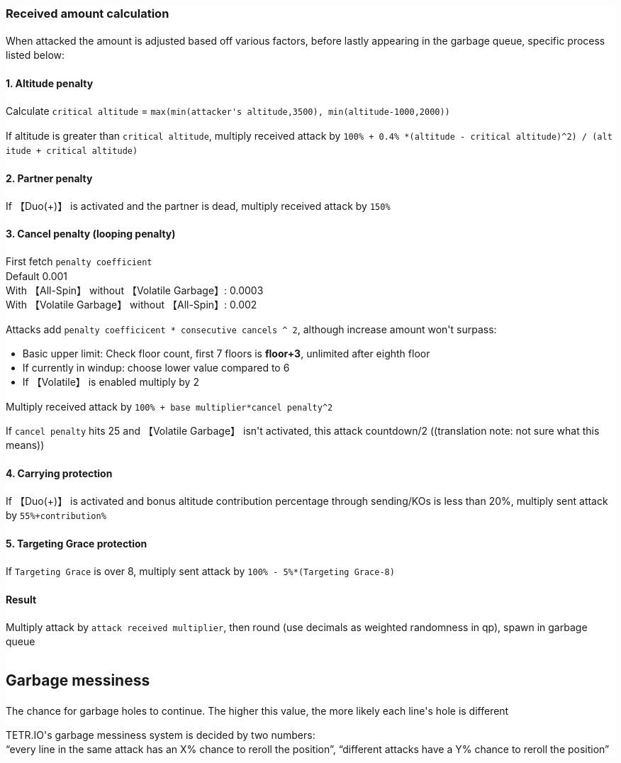 ### Received amount calculation

When attacked the amount is adjusted based off various factors, before lastly appearing in the garbage queue, specific process listed below:

#### 1. Altitude penalty

Calculate `critical altitude` = `max(min(attacker's altitude,3500), min(altitude-1000,2000))`

If altitude is greater than `critical altitude`, multiply received attack by `100% + 0.4% *(altitude - critical altitude)^2) / (altitude + critical altitude)`

#### 2. Partner penalty

If 【Duo(+)】 is activated and the partner is dead, multiply received attack by `150%`

#### 3. Cancel penalty (looping penalty)

First fetch `penalty coefficient`  
Default 0.001  
With 【All-Spin】 without 【Volatile Garbage】: 0.0003  
With 【Volatile Garbage】 without 【All-Spin】: 0.002

Attacks add `penalty coefficicent * consecutive cancels ^ 2`, although increase amount won't surpass:

- Basic upper limit: Check floor count, first 7 floors is **floor+3**, unlimited after eighth floor  
- If currently in windup: choose lower value compared to 6  
- If 【Volatile】 is enabled multiply by 2

Multiply received attack by `100% + base multiplier*cancel penalty^2`

If `cancel penalty` hits 25 and 【Volatile Garbage】 isn't activated, this attack countdown/2 ((translation note: not sure what this means))

#### 4. Carrying protection

If 【Duo(+)】 is activated and bonus altitude contribution percentage through sending/KOs is less than 20%, multiply sent attack by `55%+contribution%`

#### 5. Targeting Grace protection

If `Targeting Grace` is over 8, multiply sent attack by `100% - 5%*(Targeting Grace-8)`

#### Result

Multiply attack by `attack received multiplier`, then round (use decimals as weighted randomness in qp), spawn in garbage queue

## Garbage messiness

The chance for garbage holes to continue. The higher this value, the more likely each line's hole is different

TETR.IO's garbage messiness system is decided by two numbers:  
“every line in the same attack has an X% chance to reroll the position”, “different attacks have a Y% chance to reroll the position” 
